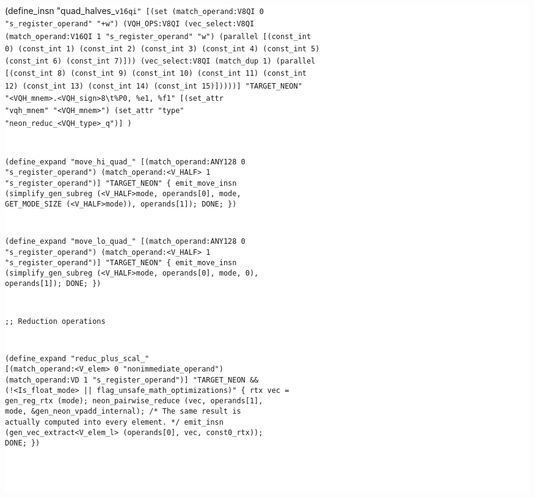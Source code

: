 (define_insn "quad_halves_<code>v16qi"
  [(set (match_operand:V8QI 0 "s_register_operand" "+w")
        (VQH_OPS:V8QI
          (vec_select:V8QI (match_operand:V16QI 1 "s_register_operand" "w")
                           (parallel [(const_int 0) (const_int 1)
				      (const_int 2) (const_int 3)
				      (const_int 4) (const_int 5)
				      (const_int 6) (const_int 7)]))
          (vec_select:V8QI (match_dup 1)
                           (parallel [(const_int 8) (const_int 9)
				      (const_int 10) (const_int 11)
				      (const_int 12) (const_int 13)
				      (const_int 14) (const_int 15)]))))]
  "TARGET_NEON"
  "<VQH_mnem>.<VQH_sign>8\t%P0, %e1, %f1"
  [(set_attr "vqh_mnem" "<VQH_mnem>")
   (set_attr "type" "neon_reduc_<VQH_type>_q")]
)

(define_expand "move_hi_quad_<mode>"
 [(match_operand:ANY128 0 "s_register_operand")
  (match_operand:<V_HALF> 1 "s_register_operand")]
 "TARGET_NEON"
{
  emit_move_insn (simplify_gen_subreg (<V_HALF>mode, operands[0], <MODE>mode,
				       GET_MODE_SIZE (<V_HALF>mode)),
		  operands[1]);
  DONE;
})

(define_expand "move_lo_quad_<mode>"
 [(match_operand:ANY128 0 "s_register_operand")
  (match_operand:<V_HALF> 1 "s_register_operand")]
 "TARGET_NEON"
{
  emit_move_insn (simplify_gen_subreg (<V_HALF>mode, operands[0],
				       <MODE>mode, 0),
		  operands[1]);
  DONE;
})

;; Reduction operations

(define_expand "reduc_plus_scal_<mode>"
  [(match_operand:<V_elem> 0 "nonimmediate_operand")
   (match_operand:VD 1 "s_register_operand")]
  "TARGET_NEON && (!<Is_float_mode> || flag_unsafe_math_optimizations)"
{
  rtx vec = gen_reg_rtx (<MODE>mode);
  neon_pairwise_reduce (vec, operands[1], <MODE>mode,
			&gen_neon_vpadd_internal<mode>);
  /* The same result is actually computed into every element.  */
  emit_insn (gen_vec_extract<mode><V_elem_l> (operands[0], vec, const0_rtx));
  DONE;
})

